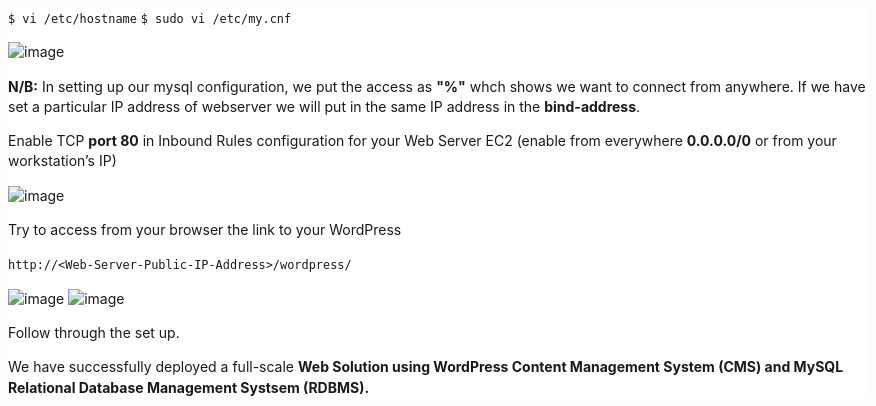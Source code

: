 ```$ vi /etc/hostname```
```$ sudo vi /etc/my.cnf```

![image](./images/my-cnf.PNG)

__N/B:__ In setting up our mysql configuration, we put the access as __"%"__ whch shows we want to connect from anywhere. If we have set a particular IP address of webserver we will put in the same IP address in the __bind-address__.

Enable TCP __port 80__ in Inbound Rules configuration for your Web Server EC2 (enable from everywhere __0.0.0.0/0__ or from your workstation’s IP)

![image](./images/web-inbound-anywhere.PNG)

Try to access from your browser the link to your WordPress

```http://<Web-Server-Public-IP-Address>/wordpress/```

![image](./images/wordpress-browser.PNG)
![image](./images/wordpress2.PNG)

Follow through the set up.

We have successfully deployed a full-scale __Web Solution using WordPress Content Management System (CMS) and MySQL Relational Database Management Systsem (RDBMS).__










